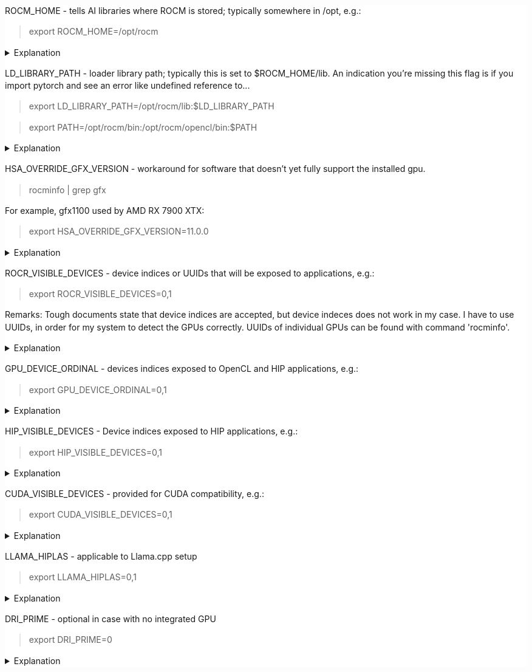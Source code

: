 ROCM_HOME - tells AI libraries where ROCM is stored; typically somewhere in /opt, e.g.:

> export ROCM_HOME=/opt/rocm

<details><summary>Explanation</summary></details>

LD_LIBRARY_PATH - loader library path; typically this is set to $ROCM_HOME/lib. An indication you’re missing this flag is if you import pytorch and see an error like undefined reference to...

> export LD_LIBRARY_PATH=/opt/rocm/lib:$LD_LIBRARY_PATH

> export PATH=/opt/rocm/bin:/opt/rocm/opencl/bin:$PATH

<details><summary>Explanation</summary></details>

HSA_OVERRIDE_GFX_VERSION - workaround for software that doesn’t yet fully support the installed gpu. 

> rocminfo | grep gfx

For example, gfx1100 used by AMD RX 7900 XTX:

> export HSA_OVERRIDE_GFX_VERSION=11.0.0

<details><summary>Explanation</summary></details>

ROCR_VISIBLE_DEVICES - device indices or UUIDs that will be exposed to applications, e.g.:

> export ROCR_VISIBLE_DEVICES=0,1

Remarks: Tough documents state that device indices are accepted, but device indeces does not work in my case.  I have to use UUIDs, in order for my system to detect the GPUs correctly. UUIDs of individual GPUs can be found with command 'rocminfo'.

<details><summary>Explanation</summary></details>

GPU_DEVICE_ORDINAL - devices indices exposed to OpenCL and HIP applications, e.g.:

> export GPU_DEVICE_ORDINAL=0,1

<details><summary>Explanation</summary></details>

HIP_VISIBLE_DEVICES - Device indices exposed to HIP applications, e.g.:

> export HIP_VISIBLE_DEVICES=0,1

<details><summary>Explanation</summary></details>

CUDA_VISIBLE_DEVICES - provided for CUDA compatibility, e.g.:

> export CUDA_VISIBLE_DEVICES=0,1

<details><summary>Explanation</summary></details>

LLAMA_HIPLAS - applicable to Llama.cpp setup

> export LLAMA_HIPLAS=0,1

<details><summary>Explanation</summary></details>

DRI_PRIME - optional in case with no integrated GPU

> export DRI_PRIME=0

<details><summary>Explanation</summary></details>

